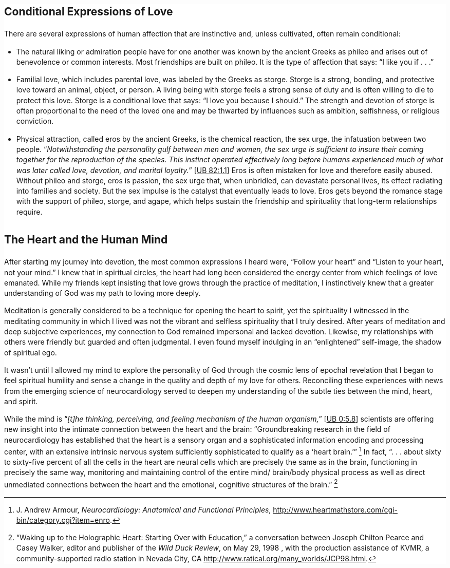 ## Conditional Expressions of Love 

There are several expressions of human affection that are instinctive and, unless cultivated, often remain conditional: 

* The natural liking or admiration people have for one another was known by the ancient Greeks as phileo and arises out of benevolence or common interests. Most friendships are built on phileo. It is the type of affection that says: “I like you if . . .” 

* Familial love, which includes parental love, was labeled by the Greeks as storge. Storge is a strong, bonding, and protective love toward an animal, object, or person. A living being with storge feels a strong sense of duty and is often willing to die to protect this love. Storge is a conditional love that says: “I love you because I should.” The strength and devotion of storge is often proportional to the need of the loved one and may be thwarted by influences such as ambition, selfishness, or religious conviction. 

* Physical attraction, called eros by the ancient Greeks, is the chemical reaction, the sex urge, the infatuation between two people. “_Notwithstanding the personality gulf between men and women, the sex urge is sufficient to insure their coming together for the reproduction of the species. This instinct operated effectively long before humans experienced much of what was later called love, devotion, and marital loyalty._” [[UB 82:1.1](/en/The_Urantia_Book/82#p1_1)] Eros is often mistaken for love and therefore easily abused. Without phileo and storge, eros is passion, the sex urge that, when unbridled, can devastate personal lives, its effect radiating into families and society. But the sex impulse is the catalyst that eventually leads to love. Eros gets beyond the romance stage with the support of phileo, storge, and agape, which helps sustain the friendship and spirituality that long-term relationships require. 

## The Heart and the Human Mind 

After starting my journey into devotion, the most common expressions I heard were, “Follow your heart” and “Listen to your heart, not your mind.” I knew that in spiritual circles, the heart had long been considered the energy center from which feelings of love emanated. While my friends kept insisting that love grows through the practice of meditation, I instinctively knew that a greater understanding of God was my path to loving more deeply. 

Meditation is generally considered to be a technique for opening the heart to spirit, yet the spirituality I witnessed in the meditating community in which I lived was not the vibrant and selfless spirituality that I truly desired. After years of meditation and deep subjective experiences, my connection to God remained impersonal and lacked devotion. Likewise, my relationships with others were friendly but guarded and often judgmental. I even found myself indulging in an “enlightened” self-image, the shadow of spiritual ego. 

It wasn’t until I allowed my mind to explore the personality of God through the cosmic lens of epochal revelation that I began to feel spiritual humility and sense a change in the quality and depth of my love for others. Reconciling these experiences with news from the emerging science of neurocardiology served to deepen my understanding of the subtle ties between the mind, heart, and spirit. 

While the mind is “_[t]he thinking, perceiving, and feeling mechanism of the human organism,_” [[UB 0:5.8](/en/The_Urantia_Book/0#p5_8)] scientists are offering new insight into the intimate connection between the heart and the brain: “Groundbreaking research in the field of neurocardiology has established that the heart is a sensory organ and a sophisticated information encoding and processing center, with an extensive intrinsic nervous system sufficiently sophisticated to qualify as a ‘heart brain.’” [^2] In fact, “. . . about sixty to sixty-five percent of all the cells in the heart are neural cells which are precisely the same as in the brain, functioning in precisely the same way, monitoring and maintaining control of the entire mind/ brain/body physical process as well as direct unmediated connections between the heart and the emotional, cognitive structures of the brain.” [^3] 


[^1]: William Barclay, _New Testament Words: The Greatest of the Virtues_ (Westminster: John Knox Press, 2000) 
[^2]: J. Andrew Armour, _Neurocardiology: Anatomical and Functional Principles_, http://www.heartmathstore.com/cgi-bin/category.cgi?item=enro. 
[^3]: “Waking up to the Holographic Heart: Starting Over with Education,” a conversation between Joseph Chilton Pearce and Casey Walker, editor and publisher of the _Wild Duck Review_, on May 29, 1998 , with the production assistance of KVMR, a community-supported radio station in Nevada City, CA http://www.ratical.org/many_worlds/JCP98.html. 